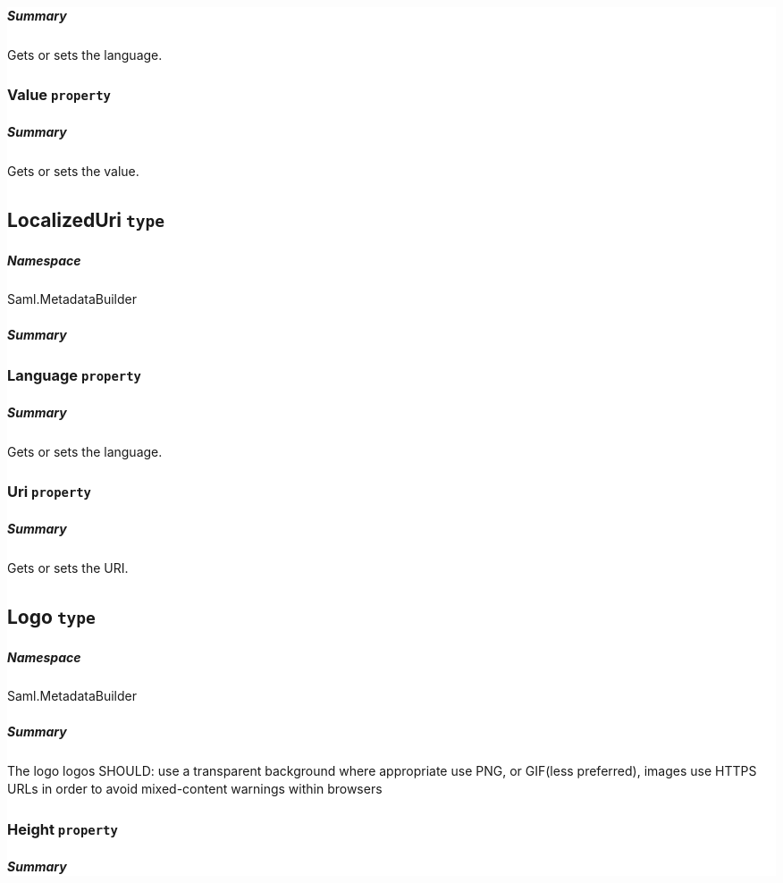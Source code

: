 ##### Summary

Gets or sets the language.

<a name='P-Saml-MetadataBuilder-LocalizedName-Value'></a>
### Value `property`

##### Summary

Gets or sets the value.

<a name='T-Saml-MetadataBuilder-LocalizedUri'></a>
## LocalizedUri `type`

##### Namespace

Saml.MetadataBuilder

##### Summary



<a name='P-Saml-MetadataBuilder-LocalizedUri-Language'></a>
### Language `property`

##### Summary

Gets or sets the language.

<a name='P-Saml-MetadataBuilder-LocalizedUri-Uri'></a>
### Uri `property`

##### Summary

Gets or sets the URI.

<a name='T-Saml-MetadataBuilder-Logo'></a>
## Logo `type`

##### Namespace

Saml.MetadataBuilder

##### Summary

The logo
 logos SHOULD:  use a transparent background where appropriate
 use PNG, or GIF(less preferred), images use HTTPS URLs in order 
 to avoid mixed-content warnings within browsers

<a name='P-Saml-MetadataBuilder-Logo-Height'></a>
### Height `property`

##### Summary
